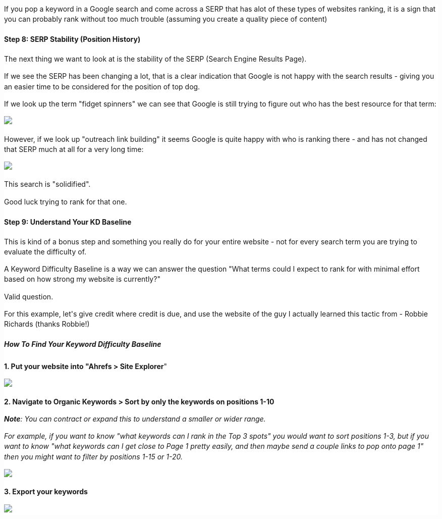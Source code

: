 If you pop a keyword in a Google search and come across a SERP that has alot of these types of websites ranking, it is a sign that you can probably rank without too much trouble (assuming you create a quality piece of content)

#### Step 8: SERP Stability (Position History)

The next thing we want to look at is the stability of the SERP (Search Engine Results Page).

If we see the SERP has been changing a lot, that is a clear indication that Google is not happy with the search results - giving you an easier time to be considered for the position of top dog.

If we look up the term "fidget spinners" we can see that Google is still trying to figure out who has the best resource for that term:

![](https://raw.githubusercontent.com/devinschumacher/uploads/main/images/screen_shot_2019-10-06_at_12_33_53_pm-1024x326-1.png)

However, if we look up "outreach link building" it seems Google is quite happy with who is ranking there - and has not changed that SERP much at all for a very long time:

![](https://raw.githubusercontent.com/devinschumacher/uploads/main/images/screen_shot_2019-10-06_at_12_34_32_pm-1024x287-1.png)

This search is "solidified".

Good luck trying to rank for that one.

#### Step 9: Understand Your KD Baseline

This is kind of a bonus step and something you really do for your entire website - not for every search term you are trying to evaluate the difficulty of.

A Keyword Difficulty Baseline is a way we can answer the question "What terms could I expect to rank for with minimal effort based on how strong my website is currently?"

Valid question.

For this example, let's give credit where credit is due, and use the website of the guy I actually learned this tactic from - Robbie Richards (thanks Robbie!)

##### How To Find Your Keyword Difficulty Baseline

**1\. Put your website into "Ahrefs > Site Explorer**"

![](https://raw.githubusercontent.com/devinschumacher/uploads/main/images/screen-shot-2019-10-06-at-12.52.49-pm-1024x271-1.png)

**2\. Navigate to Organic Keywords > Sort by only the keywords on positions 1-10**

**_Note_**_: You can contract or expand this to understand a smaller or wider range._

_For example, if you want to know "what keywords can I rank in the Top 3 spots" you would want to sort positions 1-3, but if you want to know "what keywords can I get close to Page 1 pretty easily, and then maybe send a couple links to pop onto page 1" then you might want to filter by positions 1-15 or 1-20._

![](https://raw.githubusercontent.com/devinschumacher/uploads/main/images/how-to-find-your-keyword-difficulty-baseline-2-1024x657-1.png)

**3\. Export your keywords**

![](https://raw.githubusercontent.com/devinschumacher/uploads/main/images/how-to-find-your-keyword-difficulty-baseline-3-1024x380-1.png)

